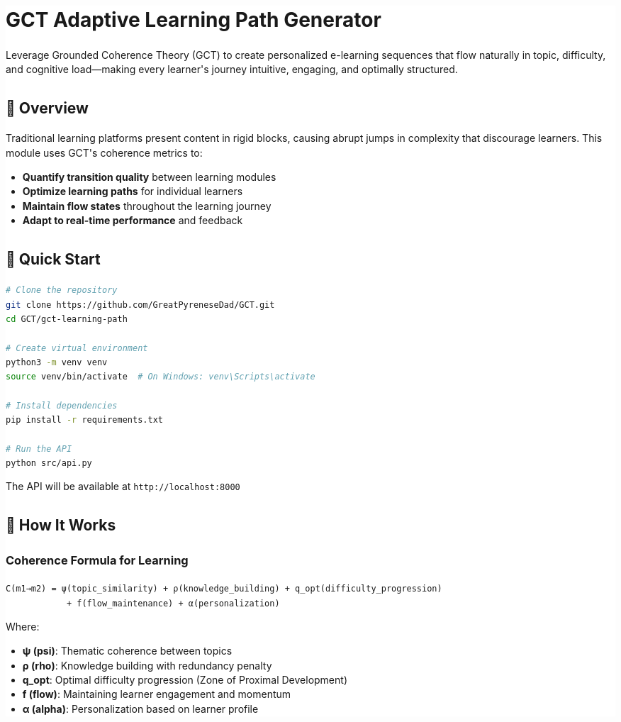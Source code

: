 # GCT Adaptive Learning Path Generator

Leverage Grounded Coherence Theory (GCT) to create personalized e-learning sequences that flow naturally in topic, difficulty, and cognitive load—making every learner's journey intuitive, engaging, and optimally structured.

## 🎯 Overview

Traditional learning platforms present content in rigid blocks, causing abrupt jumps in complexity that discourage learners. This module uses GCT's coherence metrics to:

- **Quantify transition quality** between learning modules
- **Optimize learning paths** for individual learners
- **Maintain flow states** throughout the learning journey
- **Adapt to real-time performance** and feedback

## 🚀 Quick Start

```bash
# Clone the repository
git clone https://github.com/GreatPyreneseDad/GCT.git
cd GCT/gct-learning-path

# Create virtual environment
python3 -m venv venv
source venv/bin/activate  # On Windows: venv\Scripts\activate

# Install dependencies
pip install -r requirements.txt

# Run the API
python src/api.py
```

The API will be available at `http://localhost:8000`

## 📖 How It Works

### Coherence Formula for Learning

```
C(m1→m2) = ψ(topic_similarity) + ρ(knowledge_building) + q_opt(difficulty_progression) 
            + f(flow_maintenance) + α(personalization)
```

Where:
- **ψ (psi)**: Thematic coherence between topics
- **ρ (rho)**: Knowledge building with redundancy penalty
- **q_opt**: Optimal difficulty progression (Zone of Proximal Development)
- **f (flow)**: Maintaining learner engagement and momentum
- **α (alpha)**: Personalization based on learner profile
